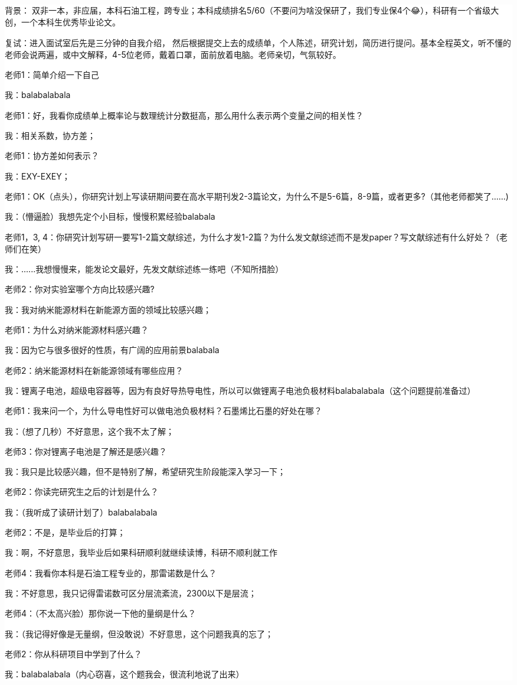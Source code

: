 背景： 双非一本，非应届，本科石油工程，跨专业；本科成绩排名5/60（不要问为啥没保研了，我们专业保4个😂），科研有一个省级大创，一个本科生优秀毕业论文。

复试：进入面试室后先是三分钟的自我介绍， 然后根据提交上去的成绩单，个人陈述，研究计划，简历进行提问。基本全程英文，听不懂的老师会说两遍，或中文解释，4-5位老师，戴着口罩，面前放着电脑。老师亲切，气氛较好。

老师1：简单介绍一下自己

我：balabalabala

老师1：好，我看你成绩单上概率论与数理统计分数挺高，那么用什么表示两个变量之间的相关性？

我：相关系数，协方差；

老师1：协方差如何表示？

我：EXY-EXEY；

老师1：OK（点头），你研究计划上写读研期间要在高水平期刊发2-3篇论文，为什么不是5-6篇，8-9篇，或者更多?（其他老师都笑了......)

我：（懵逼脸）我想先定个小目标，慢慢积累经验balabala

老师1，3, 4：你研究计划写研一要写1-2篇文献综述，为什么才发1-2篇？为什么发文献综述而不是发paper？写文献综述有什么好处？（老师们在笑）

我：......我想慢慢来，能发论文最好，先发文献综述练一练吧（不知所措脸）

老师2：你对实验室哪个方向比较感兴趣?

我：我对纳米能源材料在新能源方面的领域比较感兴趣；

老师1：为什么对纳米能源材料感兴趣？

我：因为它与很多很好的性质，有广阔的应用前景balabala

老师2：纳米能源材料在新能源领域有哪些应用？

我：锂离子电池，超级电容器等，因为有良好导热导电性，所以可以做锂离子电池负极材料balabalabala（这个问题提前准备过） 

老师1：我来问一个，为什么导电性好可以做电池负极材料？石墨烯比石墨的好处在哪？

我：（想了几秒）不好意思，这个我不太了解；

老师3：你对锂离子电池是了解还是感兴趣？

我：我只是比较感兴趣，但不是特别了解，希望研究生阶段能深入学习一下；

老师2：你读完研究生之后的计划是什么？

我：（我听成了读研计划了）balabalabala

老师2：不是，是毕业后的打算；

我：啊，不好意思，我毕业后如果科研顺利就继续读博，科研不顺利就工作

老师4：我看你本科是石油工程专业的，那雷诺数是什么？

我：不好意思，我只记得雷诺数可区分层流紊流，2300以下是层流；

老师4：（不太高兴脸）那你说一下他的量纲是什么？

我：（我记得好像是无量纲，但没敢说）不好意思，这个问题我真的忘了；

老师2：你从科研项目中学到了什么？

我：balabalabala（内心窃喜，这个题我会，很流利地说了出来）
